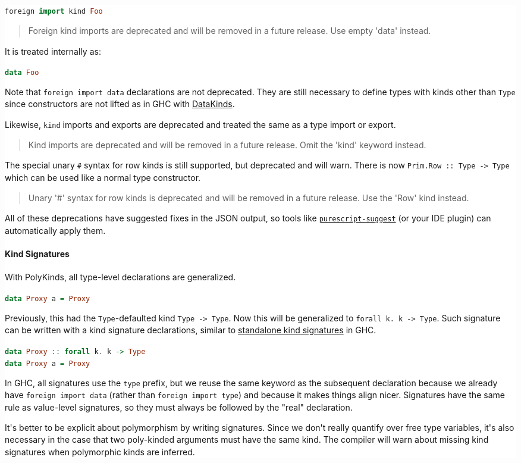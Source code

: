 ```purescript
foreign import kind Foo
```

> Foreign kind imports are deprecated and will be removed in a future release. Use empty 'data' instead.

It is treated internally as:

```purescript
data Foo
```

Note that `foreign import data` declarations are not deprecated. They are still necessary to define types with kinds other than `Type` since constructors are not lifted as in GHC with [DataKinds](https://downloads.haskell.org/ghc/latest/docs/html/users_guide/exts/data_kinds.html#extension-DataKinds).

Likewise, `kind` imports and exports are deprecated and treated the same as a type import or export.

> Kind imports are deprecated and will be removed in a future release. Omit the 'kind' keyword instead.

The special unary `#` syntax for row kinds is still supported, but deprecated and will warn. There is now `Prim.Row :: Type -> Type` which can be used like a normal type constructor.

> Unary '#' syntax for row kinds is deprecated and will be removed in a future release. Use the 'Row' kind instead.

All of these deprecations have suggested fixes in the JSON output, so tools like [`purescript-suggest`](https://github.com/nwolverson/purescript-suggest) (or your IDE plugin) can automatically apply them.

#### Kind Signatures

With PolyKinds, all type-level declarations are generalized.

```purescript
data Proxy a = Proxy
```

Previously, this had the `Type`-defaulted kind `Type -> Type`. Now this will be generalized to `forall k. k -> Type`. Such signature can be written with a kind signature declarations, similar to [standalone kind signatures](https://ryanglscott.github.io/2020/01/05/five-benefits-to-using-standalonekindsignatures/) in GHC.

```purescript
data Proxy :: forall k. k -> Type
data Proxy a = Proxy
```

In GHC, all signatures use the `type` prefix, but we reuse the same keyword as the subsequent declaration because we already have `foreign import data` (rather than `foreign import type`) and because it makes things align nicer. Signatures have the same rule as value-level signatures, so they must always be followed by the "real" declaration.

It's better to be explicit about polymorphism by writing signatures. Since we don't really quantify over free type variables, it's also necessary in the case that two poly-kinded arguments must have the same kind. The compiler will warn about missing kind signatures when polymorphic kinds are inferred.

